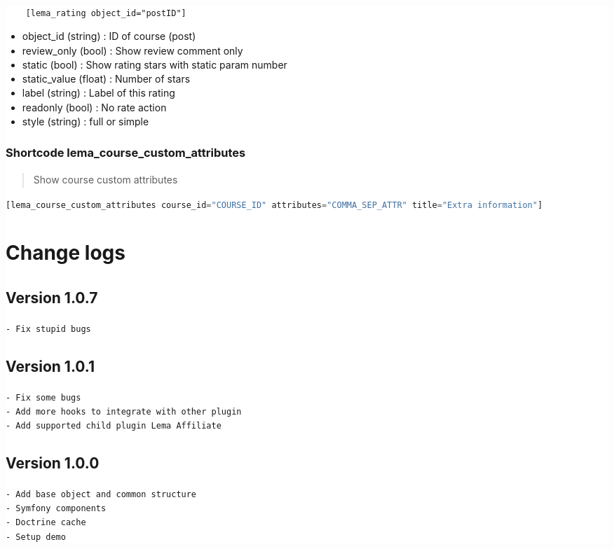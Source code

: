 ```text
    [lema_rating object_id="postID"]
```
- object_id (string) : ID of course (post)
- review_only (bool) : Show review comment only
- static (bool) : Show rating stars with static param number
- static_value (float) : Number of stars
- label (string) : Label of this rating
- readonly (bool) : No rate action
- style (string) : full or simple



### Shortcode lema_course_custom_attributes

> Show course custom attributes
```php
[lema_course_custom_attributes course_id="COURSE_ID" attributes="COMMA_SEP_ATTR" title="Extra information"]
```

# Change logs
## Version 1.0.7 
    - Fix stupid bugs
## Version 1.0.1
    - Fix some bugs
    - Add more hooks to integrate with other plugin
    - Add supported child plugin Lema Affiliate
## Version 1.0.0
    - Add base object and common structure
    - Symfony components
    - Doctrine cache
    - Setup demo

